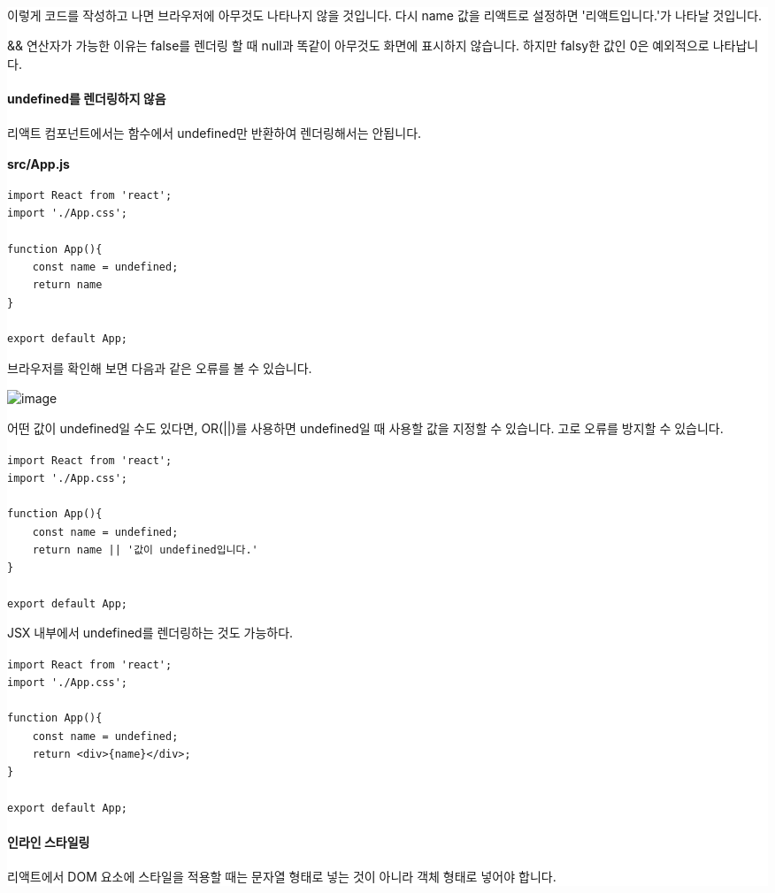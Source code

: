 이렇게 코드를 작성하고 나면 브라우저에 아무것도 나타나지 않을 것입니다. 다시 name 값을 리액트로 설정하면 '리액트입니다.'가 나타날 것입니다.

&& 연산자가 가능한 이유는 false를 렌더링 할 때 null과 똑같이 아무것도 화면에 표시하지 않습니다. 하지만 falsy한 값인 0은 예외적으로 나타납니다.

#### undefined를 렌더링하지 않음

리액트 컴포넌트에서는 함수에서 undefined만 반환하여 렌더링해서는 안됩니다.

**src/App.js**

```react
import React from 'react';
import './App.css';

function App(){
    const name = undefined;
    return name
}

export default App;
```

브라우저를 확인해 보면 다음과 같은 오류를 볼 수 있습니다.

![image](C:\Users\mseok\TIL\React\images\undefined_render_error.png)

어떤 값이 undefined일 수도 있다면, OR(||)를 사용하면 undefined일 때 사용할 값을 지정할 수 있습니다. 고로 오류를 방지할 수 있습니다.

```react
import React from 'react';
import './App.css';

function App(){
    const name = undefined;
    return name || '값이 undefined입니다.'
}

export default App;
```

JSX 내부에서 undefined를 렌더링하는 것도 가능하다.

```react
import React from 'react';
import './App.css';

function App(){
    const name = undefined;
    return <div>{name}</div>;
}

export default App;
```

#### 인라인 스타일링

리액트에서 DOM 요소에 스타일을 적용할 때는 문자열 형태로 넣는 것이 아니라 객체 형태로 넣어야 합니다. 
